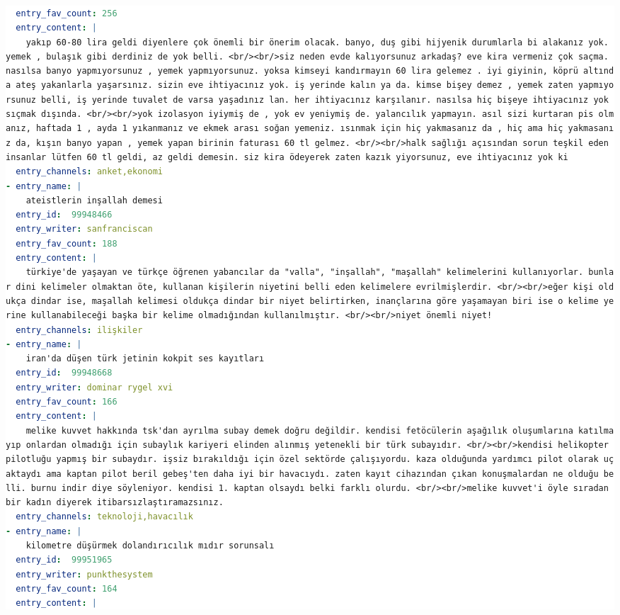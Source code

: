 ```yaml
  entry_fav_count: 256
  entry_content: |
    yakıp 60-80 lira geldi diyenlere çok önemli bir önerim olacak. banyo, duş gibi hijyenik durumlarla bi alakanız yok. yemek , bulaşık gibi derdiniz de yok belli. <br/><br/>siz neden evde kalıyorsunuz arkadaş? eve kira vermeniz çok saçma. nasılsa banyo yapmıyorsunuz , yemek yapmıyorsunuz. yoksa kimseyi kandırmayın 60 lira gelemez . iyi giyinin, köprü altında ateş yakanlarla yaşarsınız. sizin eve ihtiyacınız yok. iş yerinde kalın ya da. kimse bişey demez , yemek zaten yapmıyorsunuz belli, iş yerinde tuvalet de varsa yaşadınız lan. her ihtiyacınız karşılanır. nasılsa hiç bişeye ihtiyacınız yok sıçmak dışında. <br/><br/>yok izolasyon iyiymiş de , yok ev yeniymiş de. yalancılık yapmayın. asıl sizi kurtaran pis olmanız, haftada 1 , ayda 1 yıkanmanız ve ekmek arası soğan yemeniz. ısınmak için hiç yakmasanız da , hiç ama hiç yakmasanız da, kışın banyo yapan , yemek yapan birinin faturası 60 tl gelmez. <br/><br/>halk sağlığı açısından sorun teşkil eden insanlar lütfen 60 tl geldi, az geldi demesin. siz kira ödeyerek zaten kazık yiyorsunuz, eve ihtiyacınız yok ki
  entry_channels: anket,ekonomi
- entry_name: |
    ateistlerin inşallah demesi
  entry_id:  99948466
  entry_writer: sanfranciscan
  entry_fav_count: 188
  entry_content: |
    türkiye'de yaşayan ve türkçe öğrenen yabancılar da "valla", "inşallah", "maşallah" kelimelerini kullanıyorlar. bunlar dini kelimeler olmaktan öte, kullanan kişilerin niyetini belli eden kelimelere evrilmişlerdir. <br/><br/>eğer kişi oldukça dindar ise, maşallah kelimesi oldukça dindar bir niyet belirtirken, inançlarına göre yaşamayan biri ise o kelime yerine kullanabileceği başka bir kelime olmadığından kullanılmıştır. <br/><br/>niyet önemli niyet!
  entry_channels: ilişkiler
- entry_name: |
    iran'da düşen türk jetinin kokpit ses kayıtları
  entry_id:  99948668
  entry_writer: dominar rygel xvi
  entry_fav_count: 166
  entry_content: |
    melike kuvvet hakkında tsk'dan ayrılma subay demek doğru değildir. kendisi fetöcülerin aşağılık oluşumlarına katılmayıp onlardan olmadığı için subaylık kariyeri elinden alınmış yetenekli bir türk subayıdır. <br/><br/>kendisi helikopter pilotluğu yapmış bir subaydır. işsiz bırakıldığı için özel sektörde çalışıyordu. kaza olduğunda yardımcı pilot olarak uçaktaydı ama kaptan pilot beril gebeş'ten daha iyi bir havacıydı. zaten kayıt cihazından çıkan konuşmalardan ne olduğu belli. burnu indir diye söyleniyor. kendisi 1. kaptan olsaydı belki farklı olurdu. <br/><br/>melike kuvvet'i öyle sıradan bir kadın diyerek itibarsızlaştıramazsınız.
  entry_channels: teknoloji,havacılık
- entry_name: |
    kilometre düşürmek dolandırıcılık mıdır sorunsalı
  entry_id:  99951965
  entry_writer: punkthesystem
  entry_fav_count: 164
  entry_content: |
```